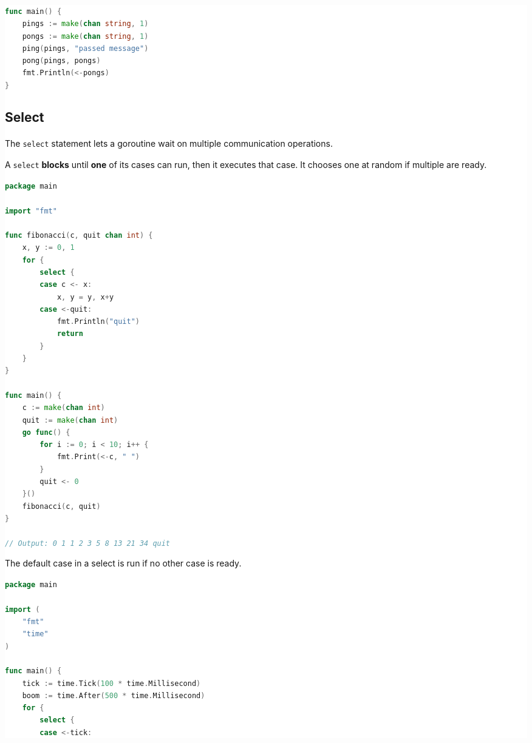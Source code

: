 ```go
func main() {
    pings := make(chan string, 1)
    pongs := make(chan string, 1)
    ping(pings, "passed message")
    pong(pings, pongs)
    fmt.Println(<-pongs)
}
```

## Select 

The `select` statement lets a goroutine wait on multiple communication operations. 

A `select` **blocks** until **one** of its cases can run, then it executes that case. It chooses one at random if multiple are ready.

```go
package main

import "fmt"

func fibonacci(c, quit chan int) {
	x, y := 0, 1
	for {
		select {
		case c <- x:
			x, y = y, x+y
		case <-quit:
			fmt.Println("quit")
			return
		}
	}
}

func main() {
	c := make(chan int)
	quit := make(chan int)
	go func() {
		for i := 0; i < 10; i++ {
			fmt.Print(<-c, " ")
		}
		quit <- 0
	}()
	fibonacci(c, quit)
}

// Output: 0 1 1 2 3 5 8 13 21 34 quit
```

The default case in a select is run if no other case is ready.

```go
package main

import (
	"fmt"
	"time"
)

func main() {
	tick := time.Tick(100 * time.Millisecond)
	boom := time.After(500 * time.Millisecond)
	for {
		select {
		case <-tick:
```